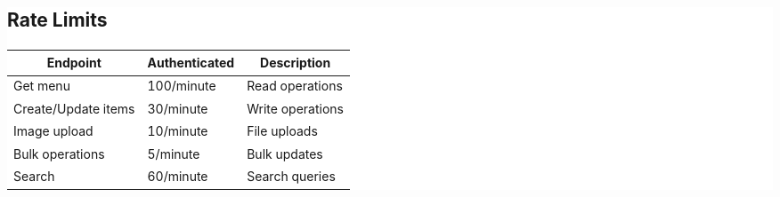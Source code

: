 ## Rate Limits

| Endpoint | Authenticated | Description |
|----------|---------------|-------------|
| Get menu | 100/minute | Read operations |
| Create/Update items | 30/minute | Write operations |
| Image upload | 10/minute | File uploads |
| Bulk operations | 5/minute | Bulk updates |
| Search | 60/minute | Search queries |